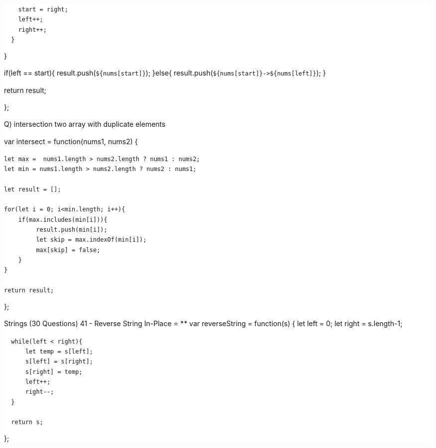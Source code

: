         start = right;
        left++;
        right++;
      }
  }

  if(left == start){
     result.push(`${nums[start]}`);
  }else{
    result.push(`${nums[start]}->${nums[left]}`);
  }


  return result;

};


Q) intersection two array with duplicate elements

var intersect = function(nums1, nums2) {
     
    let max =  nums1.length > nums2.length ? nums1 : nums2;
    let min = nums1.length > nums2.length ? nums2 : nums1;

    let result = [];

    for(let i = 0; i<min.length; i++){
        if(max.includes(min[i])){
             result.push(min[i]);
             let skip = max.indexOf(min[i]);
             max[skip] = false;
        }
    }

    return result;

};






Strings (30 Questions)
41 - Reverse String In-Place ⭐  **
var reverseString = function(s) {
      let left = 0;
      let right = s.length-1;

      while(left < right){
          let temp = s[left];
          s[left] = s[right];
          s[right] = temp;
          left++;
          right--;
      }

      return s;
};
